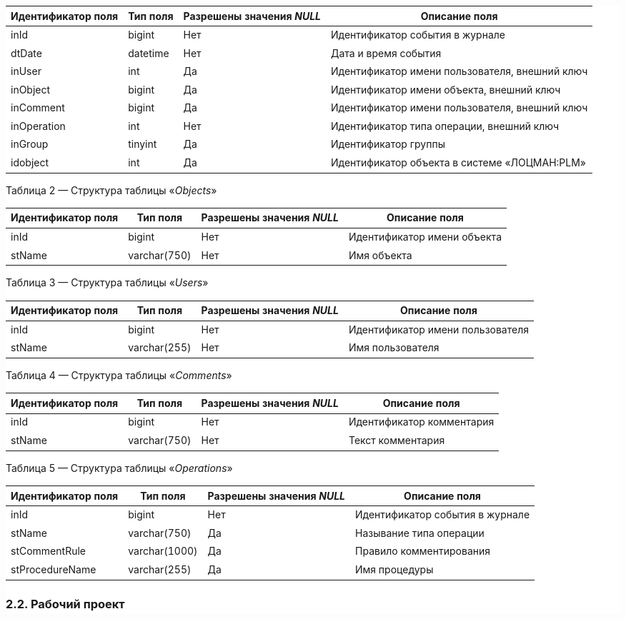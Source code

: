 | Идентификатор поля | Тип поля | Разрешены значения *NULL* | Описание поля                                  |
| ------------------ | -------- | ------------------------- | ---------------------------------------------- |
| inId               | bigint   | Нет                       | Идентификатор события в журнале                |
| dtDate             | datetime | Нет                       | Дата и время события                           |
| inUser             | int      | Да                        | Идентификатор имени пользователя, внешний ключ |
| inObject           | bigint   | Да                        | Идентификатор имени объекта, внешний ключ      |
| inComment          | bigint   | Да                        | Идентификатор имени пользователя, внешний ключ |
| inOperation        | int      | Нет                       | Идентификатор типа операции, внешний ключ      |
| inGroup            | tinyint  | Да                        | Идентификатор группы                           |
| idobject           | int      | Да                        | Идентификатор объекта в системе «ЛОЦМАН:PLM»   |

Таблица 2 — Структура таблицы «*Objects*»

| Идентификатор поля | Тип поля     | Разрешены значения *NULL* | Описание поля               |
| ------------------ | ------------ | ------------------------- | --------------------------- |
| inId               | bigint       | Нет                       | Идентификатор имени объекта |
| stName             | varchar(750) | Нет                       | Имя объекта                 |

Таблица 3 — Структура таблицы «*Users*»

| Идентификатор поля | Тип поля     | Разрешены значения *NULL* | Описание поля                    |
| ------------------ | ------------ | ------------------------- | -------------------------------- |
| inId               | bigint       | Нет                       | Идентификатор имени пользователя |
| stName             | varchar(255) | Нет                       | Имя пользователя                 |

Таблица 4 — Структура таблицы «*Comments*»

| Идентификатор поля | Тип поля     | Разрешены значения *NULL* | Описание поля             |
| ------------------ | ------------ | ------------------------- | ------------------------- |
| inId               | bigint       | Нет                       | Идентификатор комментария |
| stName             | varchar(750) | Нет                       | Текст комментария         |

Таблица 5 — Структура таблицы «*Operations*»

| Идентификатор поля | Тип поля      | Разрешены значения *NULL* | Описание поля                   |
| ------------------ | ------------- | ------------------------- | ------------------------------- |
| inId               | bigint        | Нет                       | Идентификатор события в журнале |
| stName             | varchar(750)  | Да                        | Называние типа операции         |
| stCommentRule      | varchar(1000) | Да                        | Правило комментирования         |
| stProcedureName    | varchar(255)  | Да                        | Имя процедуры                   |

### 2.2. Рабочий проект
